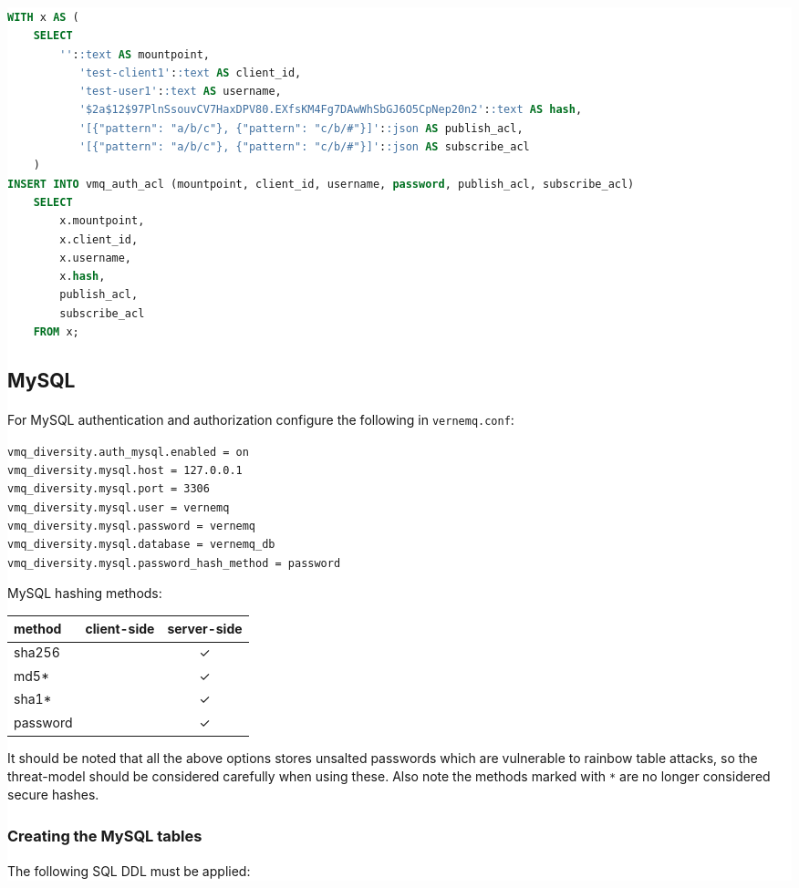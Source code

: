 ```sql
WITH x AS (
    SELECT
        ''::text AS mountpoint,
           'test-client1'::text AS client_id,
           'test-user1'::text AS username,
           '$2a$12$97PlnSsouvCV7HaxDPV80.EXfsKM4Fg7DAwWhSbGJ6O5CpNep20n2'::text AS hash,
           '[{"pattern": "a/b/c"}, {"pattern": "c/b/#"}]'::json AS publish_acl,
           '[{"pattern": "a/b/c"}, {"pattern": "c/b/#"}]'::json AS subscribe_acl
    )
INSERT INTO vmq_auth_acl (mountpoint, client_id, username, password, publish_acl, subscribe_acl)
    SELECT
        x.mountpoint,
        x.client_id,
        x.username,
        x.hash,
        publish_acl,
        subscribe_acl
    FROM x;
```

## MySQL

For MySQL authentication and authorization configure the following in `vernemq.conf`:

```text
vmq_diversity.auth_mysql.enabled = on
vmq_diversity.mysql.host = 127.0.0.1
vmq_diversity.mysql.port = 3306
vmq_diversity.mysql.user = vernemq
vmq_diversity.mysql.password = vernemq
vmq_diversity.mysql.database = vernemq_db
vmq_diversity.mysql.password_hash_method = password
```

MySQL hashing methods:

| method | client-side | server-side |
| :--- | :---: | :---: |
| sha256 |  | ✓ |
| md5\* |  | ✓ |
| sha1\* |  | ✓ |
| password |  | ✓ |

It should be noted that all the above options stores unsalted passwords which are vulnerable to rainbow table attacks, so the threat-model should be considered carefully when using these. Also note the methods marked with `*` are no longer considered secure hashes.

### Creating the MySQL tables

The following SQL DDL must be applied:
